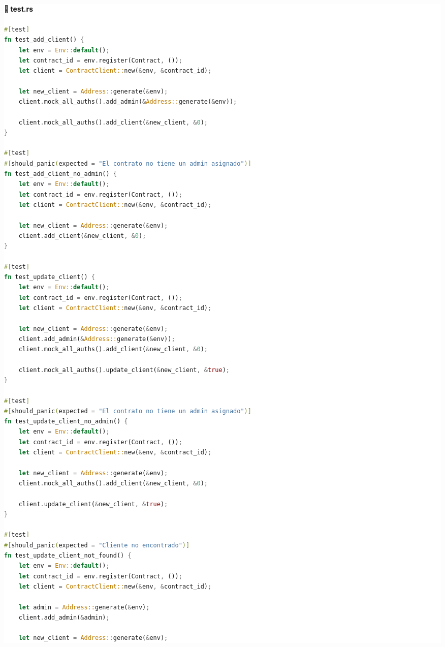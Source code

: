 #### 📂 **test.rs**
```rust
#[test]
fn test_add_client() {
    let env = Env::default();
    let contract_id = env.register(Contract, ());
    let client = ContractClient::new(&env, &contract_id);

    let new_client = Address::generate(&env);
    client.mock_all_auths().add_admin(&Address::generate(&env));

    client.mock_all_auths().add_client(&new_client, &0);
}

#[test]
#[should_panic(expected = "El contrato no tiene un admin asignado")]
fn test_add_client_no_admin() {
    let env = Env::default();
    let contract_id = env.register(Contract, ());
    let client = ContractClient::new(&env, &contract_id);

    let new_client = Address::generate(&env);
    client.add_client(&new_client, &0);
}

#[test]
fn test_update_client() {
    let env = Env::default();
    let contract_id = env.register(Contract, ());
    let client = ContractClient::new(&env, &contract_id);

    let new_client = Address::generate(&env);
    client.add_admin(&Address::generate(&env));
    client.mock_all_auths().add_client(&new_client, &0);

    client.mock_all_auths().update_client(&new_client, &true);
}

#[test]
#[should_panic(expected = "El contrato no tiene un admin asignado")]
fn test_update_client_no_admin() {
    let env = Env::default();
    let contract_id = env.register(Contract, ());
    let client = ContractClient::new(&env, &contract_id);

    let new_client = Address::generate(&env);
    client.mock_all_auths().add_client(&new_client, &0);

    client.update_client(&new_client, &true);
}

#[test]
#[should_panic(expected = "Cliente no encontrado")]
fn test_update_client_not_found() {
    let env = Env::default();
    let contract_id = env.register(Contract, ());
    let client = ContractClient::new(&env, &contract_id);

    let admin = Address::generate(&env);
    client.add_admin(&admin);

    let new_client = Address::generate(&env);

```